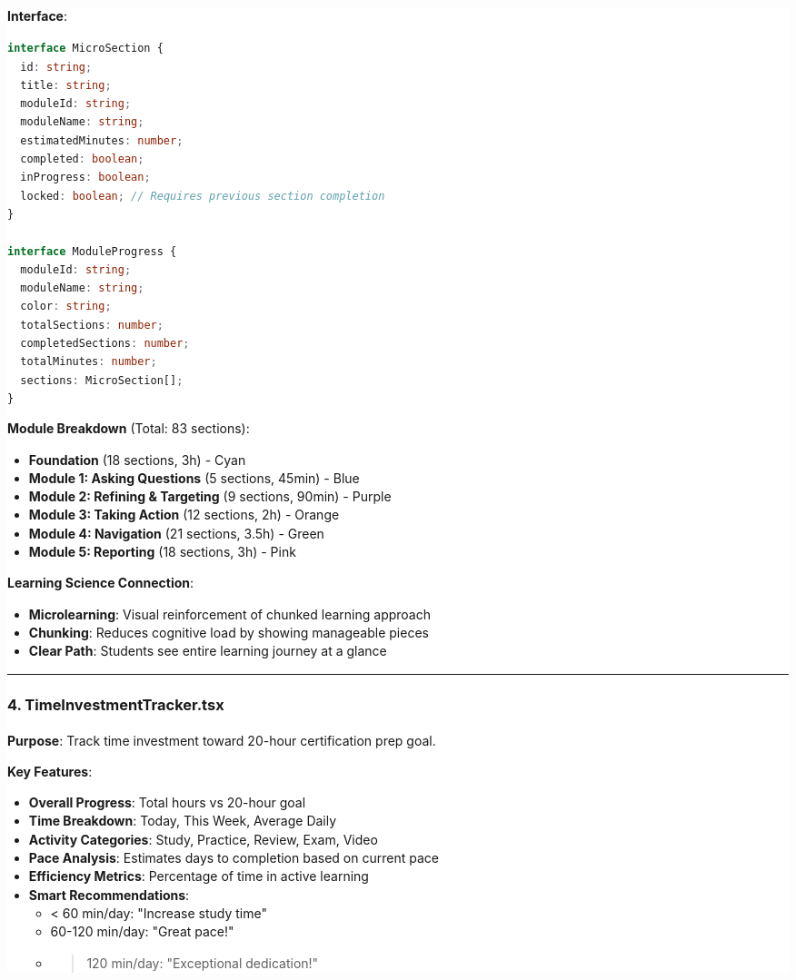 **Interface**:
```typescript
interface MicroSection {
  id: string;
  title: string;
  moduleId: string;
  moduleName: string;
  estimatedMinutes: number;
  completed: boolean;
  inProgress: boolean;
  locked: boolean; // Requires previous section completion
}

interface ModuleProgress {
  moduleId: string;
  moduleName: string;
  color: string;
  totalSections: number;
  completedSections: number;
  totalMinutes: number;
  sections: MicroSection[];
}
```

**Module Breakdown** (Total: 83 sections):
- **Foundation** (18 sections, 3h) - Cyan
- **Module 1: Asking Questions** (5 sections, 45min) - Blue
- **Module 2: Refining & Targeting** (9 sections, 90min) - Purple
- **Module 3: Taking Action** (12 sections, 2h) - Orange
- **Module 4: Navigation** (21 sections, 3.5h) - Green
- **Module 5: Reporting** (18 sections, 3h) - Pink

**Learning Science Connection**:
- **Microlearning**: Visual reinforcement of chunked learning approach
- **Chunking**: Reduces cognitive load by showing manageable pieces
- **Clear Path**: Students see entire learning journey at a glance

---

### 4. TimeInvestmentTracker.tsx

**Purpose**: Track time investment toward 20-hour certification prep goal.

**Key Features**:
- **Overall Progress**: Total hours vs 20-hour goal
- **Time Breakdown**: Today, This Week, Average Daily
- **Activity Categories**: Study, Practice, Review, Exam, Video
- **Pace Analysis**: Estimates days to completion based on current pace
- **Efficiency Metrics**: Percentage of time in active learning
- **Smart Recommendations**:
  - < 60 min/day: "Increase study time"
  - 60-120 min/day: "Great pace!"
  - > 120 min/day: "Exceptional dedication!"
